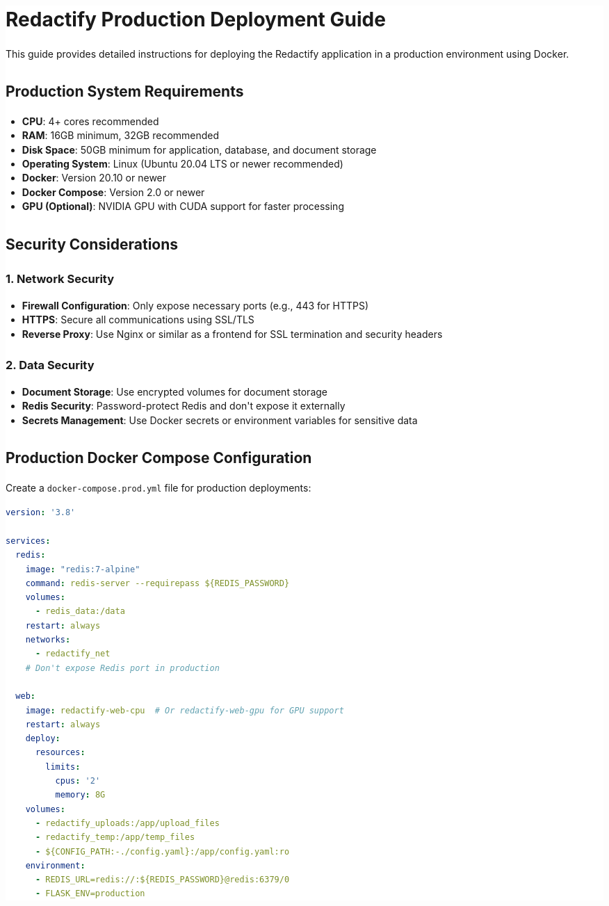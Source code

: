 # Redactify Production Deployment Guide

This guide provides detailed instructions for deploying the Redactify application in a production environment using Docker.

## Production System Requirements

- **CPU**: 4+ cores recommended
- **RAM**: 16GB minimum, 32GB recommended
- **Disk Space**: 50GB minimum for application, database, and document storage
- **Operating System**: Linux (Ubuntu 20.04 LTS or newer recommended)
- **Docker**: Version 20.10 or newer
- **Docker Compose**: Version 2.0 or newer
- **GPU (Optional)**: NVIDIA GPU with CUDA support for faster processing

## Security Considerations

### 1. Network Security

- **Firewall Configuration**: Only expose necessary ports (e.g., 443 for HTTPS)
- **HTTPS**: Secure all communications using SSL/TLS
- **Reverse Proxy**: Use Nginx or similar as a frontend for SSL termination and security headers

### 2. Data Security

- **Document Storage**: Use encrypted volumes for document storage
- **Redis Security**: Password-protect Redis and don't expose it externally
- **Secrets Management**: Use Docker secrets or environment variables for sensitive data

## Production Docker Compose Configuration

Create a `docker-compose.prod.yml` file for production deployments:

```yaml
version: '3.8'

services:
  redis:
    image: "redis:7-alpine"
    command: redis-server --requirepass ${REDIS_PASSWORD}
    volumes:
      - redis_data:/data
    restart: always
    networks:
      - redactify_net
    # Don't expose Redis port in production
    
  web:
    image: redactify-web-cpu  # Or redactify-web-gpu for GPU support
    restart: always
    deploy:
      resources:
        limits:
          cpus: '2'
          memory: 8G
    volumes:
      - redactify_uploads:/app/upload_files
      - redactify_temp:/app/temp_files
      - ${CONFIG_PATH:-./config.yaml}:/app/config.yaml:ro
    environment:
      - REDIS_URL=redis://:${REDIS_PASSWORD}@redis:6379/0
      - FLASK_ENV=production
```